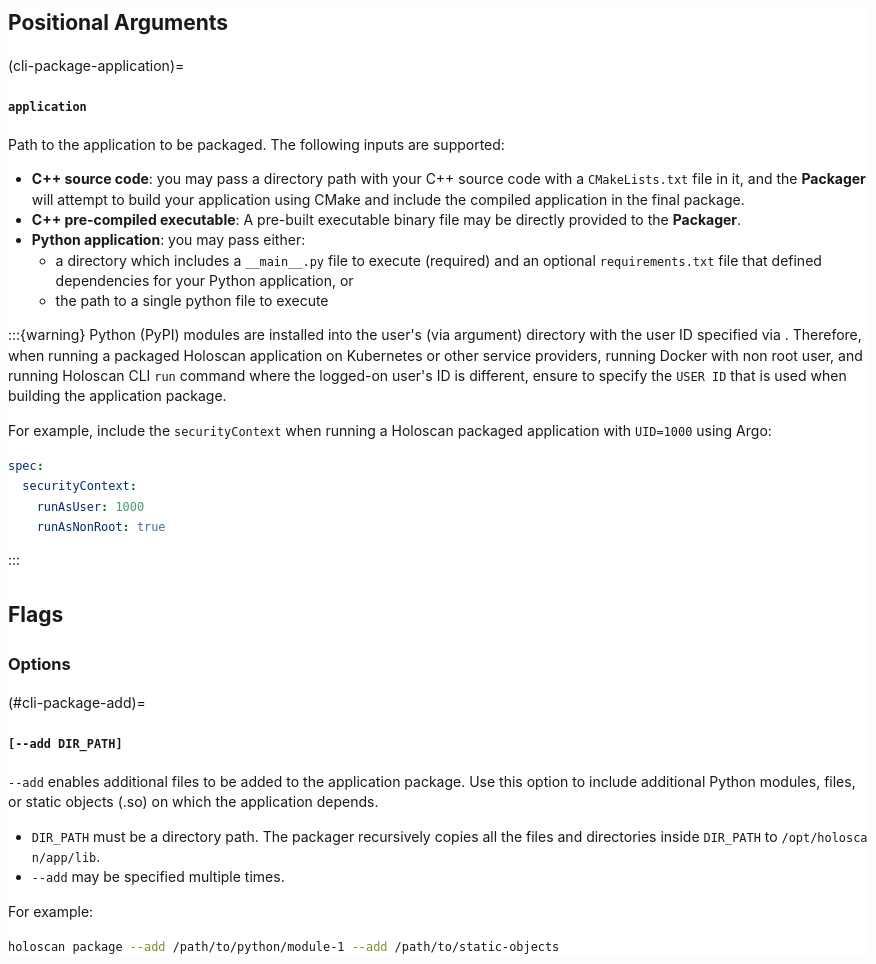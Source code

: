## Positional Arguments

(cli-package-application)=

#### `application`

Path to the application to be packaged. The following inputs are supported:

- **C++ source code**: you may pass a directory path with your C++ source code with a `CMakeLists.txt` file in it, and the **Packager** will attempt to build your application using CMake and include the compiled application in the final package.
- **C++ pre-compiled executable**: A pre-built executable binary file may be directly provided to the **Packager**.
- **Python application**: you may pass either:
  - a directory which includes a `__main__.py` file to execute (required) and an optional `requirements.txt` file that defined dependencies for your Python application, or
  - the path to a single python file to execute

:::{warning}
Python (PyPI) modules are installed into the user's (via [](#cli-package-username) argument) directory with the user ID specified via [](#cli-package-uid).
Therefore, when running a packaged Holoscan application on Kubernetes or other service providers, running Docker with non root user, and running Holoscan CLI `run` command where the logged-on user's ID is different, ensure to specify the `USER ID` that is used when building the application package.


For example, include the `securityContext` when running a Holoscan packaged application with `UID=1000` using Argo:

```yaml
spec:
  securityContext:
    runAsUser: 1000
    runAsNonRoot: true
```
:::

## Flags

### Options

(#cli-package-add)=

#### `[--add DIR_PATH]`

`--add` enables additional files to be added to the application package. Use this option to include additional Python modules, files, or static objects (.so) on which the application depends.

- `DIR_PATH` must be a directory path. The packager recursively copies all the files and directories inside `DIR_PATH` to `/opt/holoscan/app/lib`.
- `--add` may be specified multiple times.

For example:
```bash
holoscan package --add /path/to/python/module-1 --add /path/to/static-objects
```
